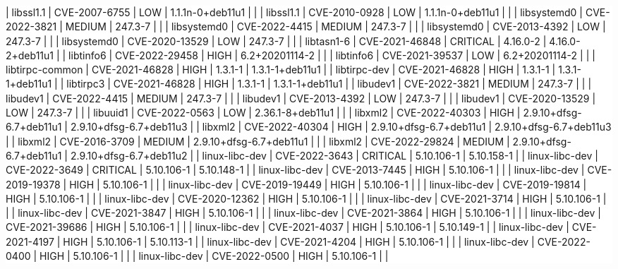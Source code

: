 | libssl1.1         |    CVE-2007-6755   |   LOW  |  1.1.1n-0+deb11u1 |  |
| libssl1.1         |    CVE-2010-0928   |   LOW  |  1.1.1n-0+deb11u1 |  |
| libsystemd0         |    CVE-2022-3821   |   MEDIUM  |  247.3-7 |  |
| libsystemd0         |    CVE-2022-4415   |   MEDIUM  |  247.3-7 |  |
| libsystemd0         |    CVE-2013-4392   |   LOW  |  247.3-7 |  |
| libsystemd0         |    CVE-2020-13529   |   LOW  |  247.3-7 |  |
| libtasn1-6         |    CVE-2021-46848   |   CRITICAL  |  4.16.0-2 | 4.16.0-2+deb11u1 |
| libtinfo6         |    CVE-2022-29458   |   HIGH  |  6.2+20201114-2 |  |
| libtinfo6         |    CVE-2021-39537   |   LOW  |  6.2+20201114-2 |  |
| libtirpc-common         |    CVE-2021-46828   |   HIGH  |  1.3.1-1 | 1.3.1-1+deb11u1 |
| libtirpc-dev         |    CVE-2021-46828   |   HIGH  |  1.3.1-1 | 1.3.1-1+deb11u1 |
| libtirpc3         |    CVE-2021-46828   |   HIGH  |  1.3.1-1 | 1.3.1-1+deb11u1 |
| libudev1         |    CVE-2022-3821   |   MEDIUM  |  247.3-7 |  |
| libudev1         |    CVE-2022-4415   |   MEDIUM  |  247.3-7 |  |
| libudev1         |    CVE-2013-4392   |   LOW  |  247.3-7 |  |
| libudev1         |    CVE-2020-13529   |   LOW  |  247.3-7 |  |
| libuuid1         |    CVE-2022-0563   |   LOW  |  2.36.1-8+deb11u1 |  |
| libxml2         |    CVE-2022-40303   |   HIGH  |  2.9.10+dfsg-6.7+deb11u1 | 2.9.10+dfsg-6.7+deb11u3 |
| libxml2         |    CVE-2022-40304   |   HIGH  |  2.9.10+dfsg-6.7+deb11u1 | 2.9.10+dfsg-6.7+deb11u3 |
| libxml2         |    CVE-2016-3709   |   MEDIUM  |  2.9.10+dfsg-6.7+deb11u1 |  |
| libxml2         |    CVE-2022-29824   |   MEDIUM  |  2.9.10+dfsg-6.7+deb11u1 | 2.9.10+dfsg-6.7+deb11u2 |
| linux-libc-dev         |    CVE-2022-3643   |   CRITICAL  |  5.10.106-1 | 5.10.158-1 |
| linux-libc-dev         |    CVE-2022-3649   |   CRITICAL  |  5.10.106-1 | 5.10.148-1 |
| linux-libc-dev         |    CVE-2013-7445   |   HIGH  |  5.10.106-1 |  |
| linux-libc-dev         |    CVE-2019-19378   |   HIGH  |  5.10.106-1 |  |
| linux-libc-dev         |    CVE-2019-19449   |   HIGH  |  5.10.106-1 |  |
| linux-libc-dev         |    CVE-2019-19814   |   HIGH  |  5.10.106-1 |  |
| linux-libc-dev         |    CVE-2020-12362   |   HIGH  |  5.10.106-1 |  |
| linux-libc-dev         |    CVE-2021-3714   |   HIGH  |  5.10.106-1 |  |
| linux-libc-dev         |    CVE-2021-3847   |   HIGH  |  5.10.106-1 |  |
| linux-libc-dev         |    CVE-2021-3864   |   HIGH  |  5.10.106-1 |  |
| linux-libc-dev         |    CVE-2021-39686   |   HIGH  |  5.10.106-1 |  |
| linux-libc-dev         |    CVE-2021-4037   |   HIGH  |  5.10.106-1 | 5.10.149-1 |
| linux-libc-dev         |    CVE-2021-4197   |   HIGH  |  5.10.106-1 | 5.10.113-1 |
| linux-libc-dev         |    CVE-2021-4204   |   HIGH  |  5.10.106-1 |  |
| linux-libc-dev         |    CVE-2022-0400   |   HIGH  |  5.10.106-1 |  |
| linux-libc-dev         |    CVE-2022-0500   |   HIGH  |  5.10.106-1 |  |